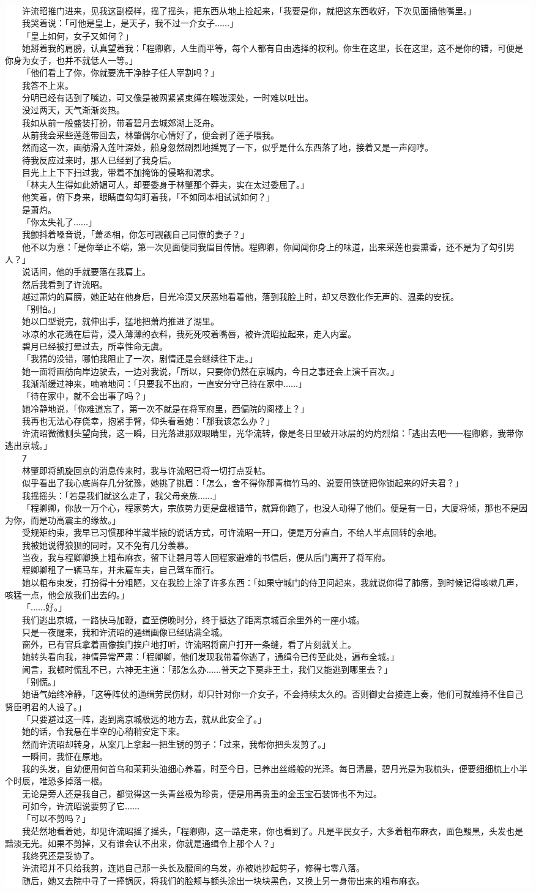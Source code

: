 &emsp;&emsp;许流昭推门进来，见我这副模样，摇了摇头，把东西从地上捡起来，「我要是你，就把这东西收好，下次见面捅他嘴里。」  
&emsp;&emsp;我哭着说：「可他是皇上，是天子，我不过一介女子……」  
&emsp;&emsp;「皇上如何，女子又如何？」  
&emsp;&emsp;她掰着我的肩膀，认真望着我：「程卿卿，人生而平等，每个人都有自由选择的权利。你生在这里，长在这里，这不是你的错，可便是你身为女子，也并不就低人一等。」  
&emsp;&emsp;「他们看上了你，你就要洗干净脖子任人宰割吗？」  
&emsp;&emsp;我答不上来。  
&emsp;&emsp;分明已经有话到了嘴边，可又像是被网紧紧束缚在喉咙深处，一时难以吐出。  
&emsp;&emsp;没过两天，天气渐渐炎热。  
&emsp;&emsp;我如从前一般盛装打扮，带着碧月去城郊湖上泛舟。  
&emsp;&emsp;从前我会采些莲蓬带回去，林肇偶尔心情好了，便会剥了莲子喂我。  
&emsp;&emsp;然而这一次，画舫滑入莲叶深处，船身忽然剧烈地摇晃了一下，似乎是什么东西落了地，接着又是一声闷哼。  
&emsp;&emsp;待我反应过来时，那人已经到了我身后。  
&emsp;&emsp;目光上上下下扫过我，带着不加掩饰的侵略和渴求。  
&emsp;&emsp;「林夫人生得如此娇媚可人，却要委身于林肇那个莽夫，实在太过委屈了。」  
&emsp;&emsp;他笑着，俯下身来，眼睛直勾勾盯着我，「不如同本相试试如何？」  
&emsp;&emsp;是萧灼。  
&emsp;&emsp;「你太失礼了……」  
&emsp;&emsp;我颤抖着嗓音说，「萧丞相，你怎可觊觎自己同僚的妻子？」  
&emsp;&emsp;他不以为意：「是你举止不端，第一次见面便同我眉目传情。程卿卿，你闻闻你身上的味道，出来采莲也要熏香，还不是为了勾引男人？」  
&emsp;&emsp;说话间，他的手就要落在我肩上。  
&emsp;&emsp;然后我看到了许流昭。  
&emsp;&emsp;越过萧灼的肩膀，她正站在他身后，目光冷漠又厌恶地看着他，落到我脸上时，却又尽数化作无声的、温柔的安抚。  
&emsp;&emsp;「别怕。」  
&emsp;&emsp;她以口型说完，就伸出手，猛地把萧灼推进了湖里。  
&emsp;&emsp;冰凉的水花溅在后背，浸入薄薄的衣料，我死死咬着嘴唇，被许流昭拉起来，走入内室。  
&emsp;&emsp;碧月已经被打晕过去，所幸性命无虞。  
&emsp;&emsp;「我猜的没错，哪怕我阻止了一次，剧情还是会继续往下走。」  
&emsp;&emsp;她一面将画舫向岸边驶去，一边对我说，「所以，只要你仍然在京城内，今日之事还会上演千百次。」  
&emsp;&emsp;我渐渐缓过神来，喃喃地问：「只要我不出府，一直安分守己待在家中……」  
&emsp;&emsp;「待在家中，就不会出事了吗？」  
&emsp;&emsp;她冷静地说，「你难道忘了，第一次不就是在将军府里，西偏院的阁楼上？」  
&emsp;&emsp;我再也无法心存侥幸，抱紧手臂，仰头看着她：「那我该怎么办？」  
&emsp;&emsp;许流昭微微侧头望向我，这一瞬，日光落进那双眼睛里，光华流转，像是冬日里破开冰层的灼灼烈焰：「逃出去吧——程卿卿，我带你逃出京城。」  
&emsp;&emsp;7  
&emsp;&emsp;林肇即将凯旋回京的消息传来时，我与许流昭已将一切打点妥帖。  
&emsp;&emsp;似乎看出了我心底尚存几分犹豫，她挑了挑眉：「怎么，舍不得你那青梅竹马的、说要用铁链把你锁起来的好夫君？」  
&emsp;&emsp;我摇摇头：「若是我们就这么走了，我父母亲族……」  
&emsp;&emsp;「程卿卿，你放一万个心，程家势大，宗族势力更是盘根错节，就算你跑了，也没人动得了他们。便是有一日，大厦将倾，那也不是因为你，而是功高震主的缘故。」  
&emsp;&emsp;受规矩约束，我早已习惯那种半藏半掖的说话方式，可许流昭一开口，便是万分直白，不给人半点回转的余地。  
&emsp;&emsp;我被她说得狼狈的同时，又不免有几分羡慕。  
&emsp;&emsp;当夜，我与程卿卿换上粗布麻衣，留下让碧月等人回程家避难的书信后，便从后门离开了将军府。  
&emsp;&emsp;程卿卿租了一辆马车，并未雇车夫，自己驾车而行。  
&emsp;&emsp;她以粗布束发，打扮得十分粗陋，又在我脸上涂了许多东西：「如果守城门的侍卫问起来，我就说你得了肺痨，到时候记得咳嗽几声，咳猛一点，他会放我们出去的。」  
&emsp;&emsp;「……好。」  
&emsp;&emsp;我们逃出京城，一路快马加鞭，直至傍晚时分，终于抵达了距离京城百余里外的一座小城。  
&emsp;&emsp;只是一夜醒来，我和许流昭的通缉画像已经贴满全城。  
&emsp;&emsp;窗外，已有官兵拿着画像挨门挨户地打听，许流昭将窗户打开一条缝，看了片刻就关上。  
&emsp;&emsp;她转头看向我，神情异常严肃：「程卿卿，他们发现我带着你逃了，通缉令已传至此处，遍布全城。」  
&emsp;&emsp;闻言，我顿时慌乱不已，六神无主道：「那怎么办……普天之下莫非王土，我们又能逃到哪里去？」  
&emsp;&emsp;「别慌。」  
&emsp;&emsp;她语气始终冷静，「这等阵仗的通缉劳民伤财，却只针对你一介女子，不会持续太久的。否则御史台接连上奏，他们可就维持不住自己贤臣明君的人设了。」  
&emsp;&emsp;「只要避过这一阵，逃到离京城极远的地方去，就从此安全了。」  
&emsp;&emsp;她的话，令我悬在半空的心稍稍安定下来。  
&emsp;&emsp;然而许流昭却转身，从案几上拿起一把生锈的剪子：「过来，我帮你把头发剪了。」  
&emsp;&emsp;一瞬间，我怔在原地。  
&emsp;&emsp;我的头发，自幼便用何首乌和茉莉头油细心养着，时至今日，已养出丝缎般的光泽。每日清晨，碧月光是为我梳头，便要细细梳上小半个时辰，唯恐多掉落一根。  
&emsp;&emsp;无论是旁人还是我自己，都觉得这一头青丝极为珍贵，便是用再贵重的金玉宝石装饰也不为过。  
&emsp;&emsp;可如今，许流昭说要剪了它……  
&emsp;&emsp;「可以不剪吗？」  
&emsp;&emsp;我茫然地看着她，却见许流昭摇了摇头，「程卿卿，这一路走来，你也看到了。凡是平民女子，大多着粗布麻衣，面色黢黑，头发也是黯淡无光。如果不剪掉，又有谁会认不出来，你就是通缉令上那个人？」  
&emsp;&emsp;我终究还是妥协了。  
&emsp;&emsp;许流昭并不只给我剪，连她自己那一头长及腰间的乌发，亦被她抄起剪子，修得七零八落。  
&emsp;&emsp;随后，她又去院中寻了一捧锅灰，将我们的脸颊与额头涂出一块块黑色，又换上另一身带出来的粗布麻衣。  
